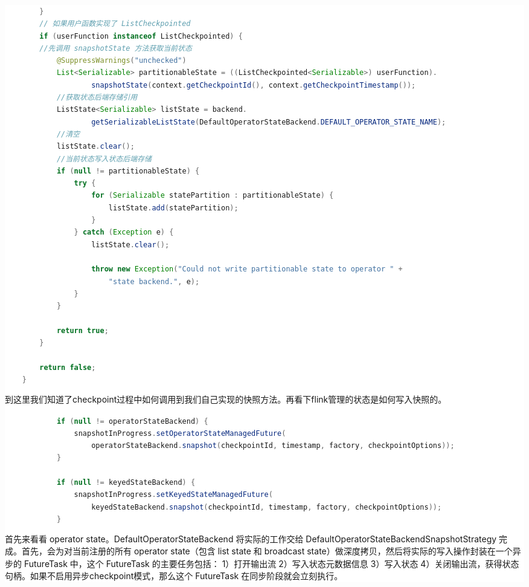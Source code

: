```java
		}
		// 如果用户函数实现了 ListCheckpointed
		if (userFunction instanceof ListCheckpointed) {
		//先调用 snapshotState 方法获取当前状态
			@SuppressWarnings("unchecked")
			List<Serializable> partitionableState = ((ListCheckpointed<Serializable>) userFunction).
					snapshotState(context.getCheckpointId(), context.getCheckpointTimestamp());
			//获取状态后端存储引用
			ListState<Serializable> listState = backend.
					getSerializableListState(DefaultOperatorStateBackend.DEFAULT_OPERATOR_STATE_NAME);
			//清空
			listState.clear();
			//当前状态写入状态后端存储
			if (null != partitionableState) {
				try {
					for (Serializable statePartition : partitionableState) {
						listState.add(statePartition);
					}
				} catch (Exception e) {
					listState.clear();

					throw new Exception("Could not write partitionable state to operator " +
						"state backend.", e);
				}
			}

			return true;
		}

		return false;
	}
```

到这里我们知道了checkpoint过程中如何调用到我们自己实现的快照方法。再看下flink管理的状态是如何写入快照的。

```java
			if (null != operatorStateBackend) {
				snapshotInProgress.setOperatorStateManagedFuture(
					operatorStateBackend.snapshot(checkpointId, timestamp, factory, checkpointOptions));
			}
			
			if (null != keyedStateBackend) {
				snapshotInProgress.setKeyedStateManagedFuture(
					keyedStateBackend.snapshot(checkpointId, timestamp, factory, checkpointOptions));
			}
```
首先来看看 operator state。DefaultOperatorStateBackend 将实际的工作交给 DefaultOperatorStateBackendSnapshotStrategy 完成。首先，会为对当前注册的所有 operator state（包含 list state 和 broadcast state）做深度拷贝，然后将实际的写入操作封装在一个异步的 FutureTask 中，这个 FutureTask 的主要任务包括： 1）打开输出流 2）写入状态元数据信息 3）写入状态 4）关闭输出流，获得状态句柄。如果不启用异步checkpoint模式，那么这个 FutureTask 在同步阶段就会立刻执行。
